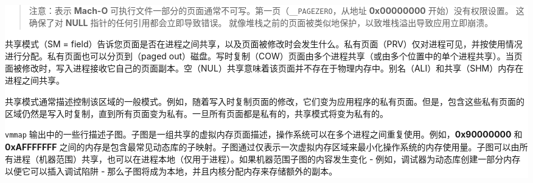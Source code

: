 > 注意：表示 **Mach-O** 可执行文件一部分的页面通常不可写。第一页（`__PAGEZERO`，从地址 **0x00000000** 开始）没有权限设置。 这确保了对 **NULL** 指针的任何引用都会立即导致错误。 就像堆栈之前的页面被类似地保护，以致堆栈溢出导致应用立即崩溃。

共享模式（SM = field）告诉您页面是否在进程之间共享，以及页面被修改时会发生什么。私有页面（PRV）仅对进程可见，并按使用情况进行分配。私有页面也可以分页到（paged out）磁盘。写时复制（COW）页面由多个进程共享（或由多个位置中的单个进程共享）。当页面被修改时，写入进程接收它自己的页面副本。空（NUL）共享意味着该页面并不存在于物理内存中。别名（ALI）和共享（SHM）内存在进程之间共享。

共享模式通常描述控制该区域的一般模式。例如，随着写入时复制页面的修改，它们变为应用程序的私有页面。但是，包含这些私有页面的区域仍然是写入时复制，直到所有页面变为私有。一旦所有页面都是私有的，共享模式将变为私有的。

`vmmap` 输出中的一些行描述子图。子图是一组共享的虚拟内存页面描述，操作系统可以在多个进程之间重复使用。例如，**0x90000000** 和 **0xAFFFFFFF** 之间的内存是包含最常见动态库的子映射。子图通过仅表示一次虚拟内存区域来最小化操作系统的内存使用量。子图可以由所有进程（机器范围）共享，也可以在进程本地（仅用于进程）。如果机器范围子图的内容发生变化 - 例如，调试器为动态库创建一部分内存以便它可以插入调试陷阱 - 那么子图将成为本地，并且内核分配内存来存储额外的副本。
